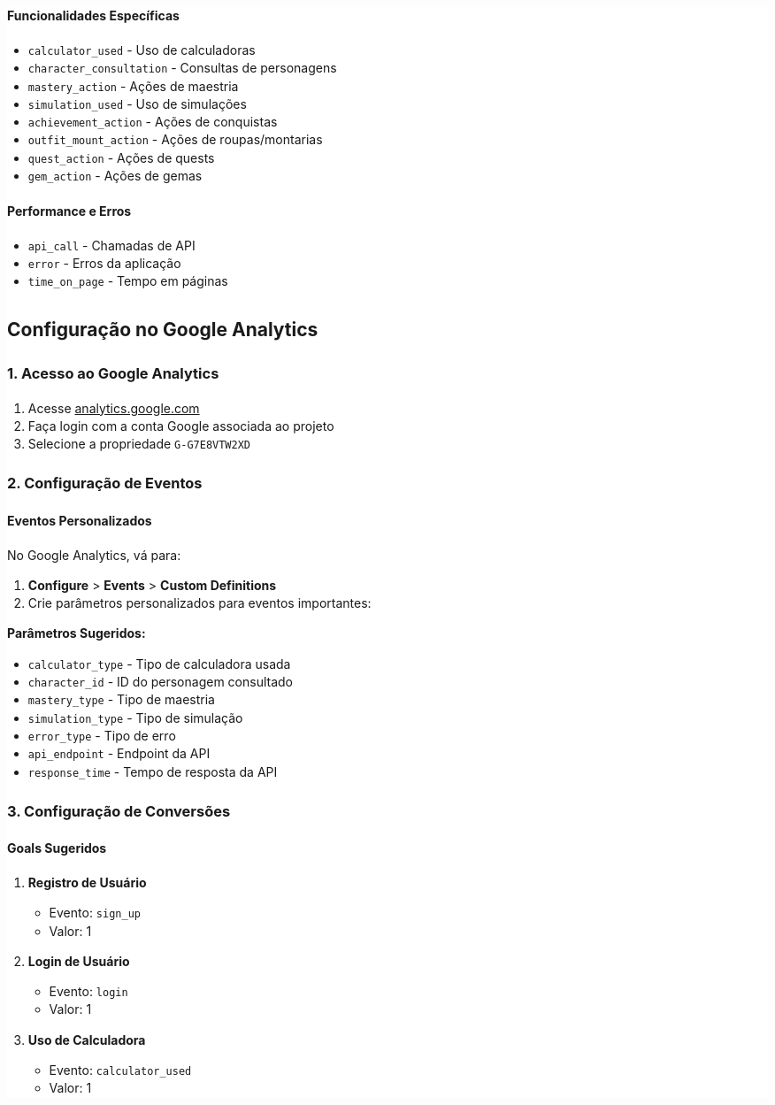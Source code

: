 #### Funcionalidades Específicas
- `calculator_used` - Uso de calculadoras
- `character_consultation` - Consultas de personagens
- `mastery_action` - Ações de maestria
- `simulation_used` - Uso de simulações
- `achievement_action` - Ações de conquistas
- `outfit_mount_action` - Ações de roupas/montarias
- `quest_action` - Ações de quests
- `gem_action` - Ações de gemas

#### Performance e Erros
- `api_call` - Chamadas de API
- `error` - Erros da aplicação
- `time_on_page` - Tempo em páginas

## Configuração no Google Analytics

### 1. Acesso ao Google Analytics

1. Acesse [analytics.google.com](https://analytics.google.com)
2. Faça login com a conta Google associada ao projeto
3. Selecione a propriedade `G-G7E8VTW2XD`

### 2. Configuração de Eventos

#### Eventos Personalizados
No Google Analytics, vá para:
1. **Configure** > **Events** > **Custom Definitions**
2. Crie parâmetros personalizados para eventos importantes:

**Parâmetros Sugeridos:**
- `calculator_type` - Tipo de calculadora usada
- `character_id` - ID do personagem consultado
- `mastery_type` - Tipo de maestria
- `simulation_type` - Tipo de simulação
- `error_type` - Tipo de erro
- `api_endpoint` - Endpoint da API
- `response_time` - Tempo de resposta da API

### 3. Configuração de Conversões

#### Goals Sugeridos
1. **Registro de Usuário**
   - Evento: `sign_up`
   - Valor: 1

2. **Login de Usuário**
   - Evento: `login`
   - Valor: 1

3. **Uso de Calculadora**
   - Evento: `calculator_used`
   - Valor: 1
